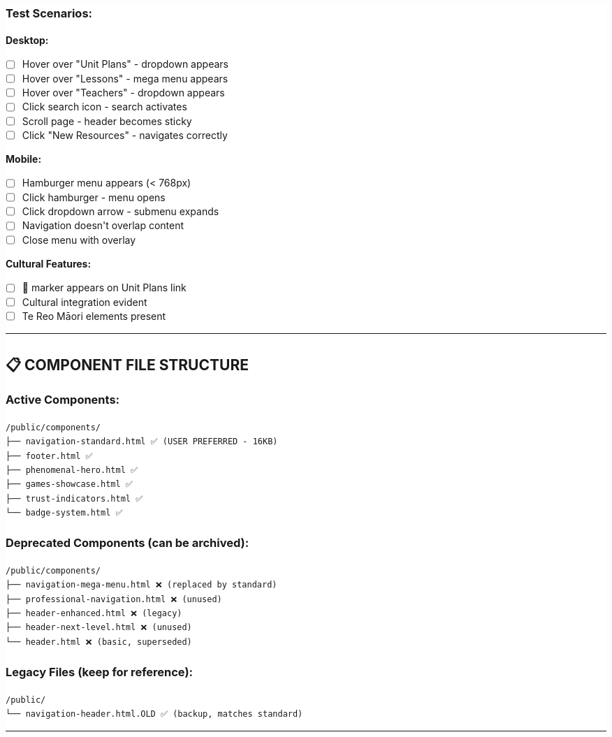 ### Test Scenarios:

**Desktop:**
- [ ] Hover over "Unit Plans" - dropdown appears
- [ ] Hover over "Lessons" - mega menu appears
- [ ] Hover over "Teachers" - dropdown appears
- [ ] Click search icon - search activates
- [ ] Scroll page - header becomes sticky
- [ ] Click "New Resources" - navigates correctly

**Mobile:**
- [ ] Hamburger menu appears (< 768px)
- [ ] Click hamburger - menu opens
- [ ] Click dropdown arrow - submenu expands
- [ ] Navigation doesn't overlap content
- [ ] Close menu with overlay

**Cultural Features:**
- [ ] 🌿 marker appears on Unit Plans link
- [ ] Cultural integration evident
- [ ] Te Reo Māori elements present

---

## 📋 COMPONENT FILE STRUCTURE

### Active Components:
```
/public/components/
├── navigation-standard.html ✅ (USER PREFERRED - 16KB)
├── footer.html ✅
├── phenomenal-hero.html ✅
├── games-showcase.html ✅
├── trust-indicators.html ✅
└── badge-system.html ✅
```

### Deprecated Components (can be archived):
```
/public/components/
├── navigation-mega-menu.html ❌ (replaced by standard)
├── professional-navigation.html ❌ (unused)
├── header-enhanced.html ❌ (legacy)
├── header-next-level.html ❌ (unused)
└── header.html ❌ (basic, superseded)
```

### Legacy Files (keep for reference):
```
/public/
└── navigation-header.html.OLD ✅ (backup, matches standard)
```

---